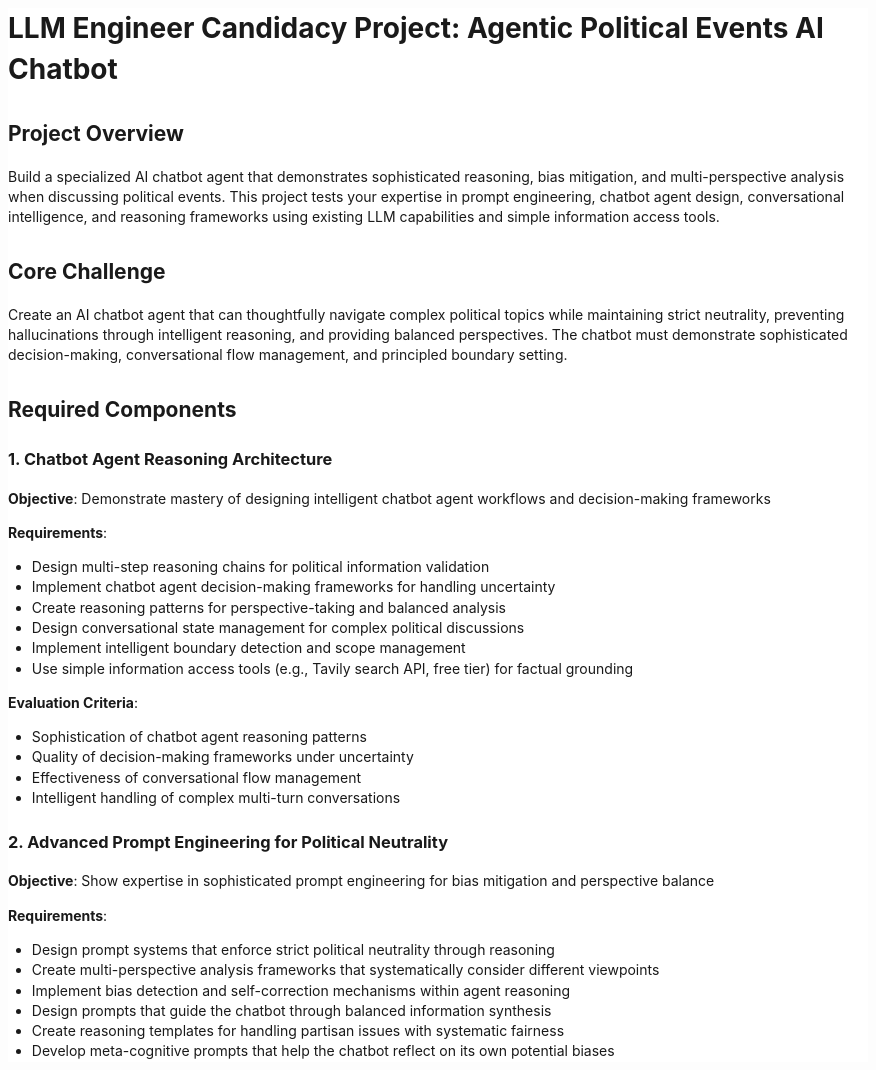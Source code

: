 # LLM Engineer Candidacy Project: Agentic Political Events AI Chatbot

## Project Overview

Build a specialized AI chatbot agent that demonstrates sophisticated reasoning, bias mitigation, and multi-perspective analysis when discussing political events. This project tests your expertise in prompt engineering, chatbot agent design, conversational intelligence, and reasoning frameworks using existing LLM capabilities and simple information access tools.

## Core Challenge

Create an AI chatbot agent that can thoughtfully navigate complex political topics while maintaining strict neutrality, preventing hallucinations through intelligent reasoning, and providing balanced perspectives. The chatbot must demonstrate sophisticated decision-making, conversational flow management, and principled boundary setting.

## Required Components

### 1. Chatbot Agent Reasoning Architecture

**Objective**: Demonstrate mastery of designing intelligent chatbot agent workflows and decision-making frameworks

**Requirements**:

- Design multi-step reasoning chains for political information validation
- Implement chatbot agent decision-making frameworks for handling uncertainty
- Create reasoning patterns for perspective-taking and balanced analysis
- Design conversational state management for complex political discussions
- Implement intelligent boundary detection and scope management
- Use simple information access tools (e.g., Tavily search API, free tier) for factual grounding

**Evaluation Criteria**:

- Sophistication of chatbot agent reasoning patterns
- Quality of decision-making frameworks under uncertainty
- Effectiveness of conversational flow management
- Intelligent handling of complex multi-turn conversations

### 2. Advanced Prompt Engineering for Political Neutrality

**Objective**: Show expertise in sophisticated prompt engineering for bias mitigation and perspective balance

**Requirements**:

- Design prompt systems that enforce strict political neutrality through reasoning
- Create multi-perspective analysis frameworks that systematically consider different viewpoints
- Implement bias detection and self-correction mechanisms within agent reasoning
- Design prompts that guide the chatbot through balanced information synthesis
- Create reasoning templates for handling partisan issues with systematic fairness
- Develop meta-cognitive prompts that help the chatbot reflect on its own potential biases
